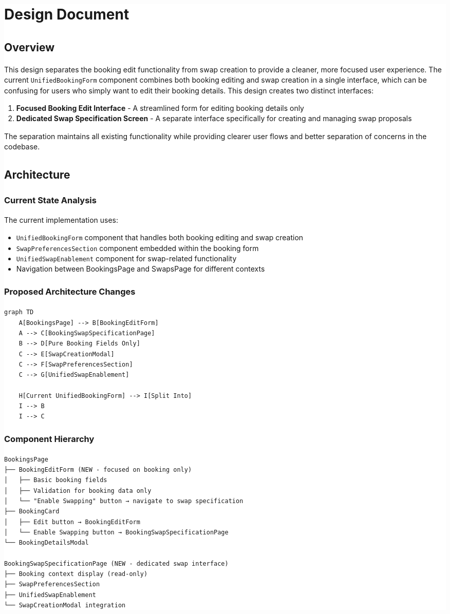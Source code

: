 # Design Document

## Overview

This design separates the booking edit functionality from swap creation to provide a cleaner, more focused user experience. The current `UnifiedBookingForm` component combines both booking editing and swap creation in a single interface, which can be confusing for users who simply want to edit their booking details. This design creates two distinct interfaces:

1. **Focused Booking Edit Interface** - A streamlined form for editing booking details only
2. **Dedicated Swap Specification Screen** - A separate interface specifically for creating and managing swap proposals

The separation maintains all existing functionality while providing clearer user flows and better separation of concerns in the codebase.

## Architecture

### Current State Analysis

The current implementation uses:
- `UnifiedBookingForm` component that handles both booking editing and swap creation
- `SwapPreferencesSection` component embedded within the booking form
- `UnifiedSwapEnablement` component for swap-related functionality
- Navigation between BookingsPage and SwapsPage for different contexts

### Proposed Architecture Changes

```mermaid
graph TD
    A[BookingsPage] --> B[BookingEditForm]
    A --> C[BookingSwapSpecificationPage]
    B --> D[Pure Booking Fields Only]
    C --> E[SwapCreationModal]
    C --> F[SwapPreferencesSection]
    C --> G[UnifiedSwapEnablement]
    
    H[Current UnifiedBookingForm] --> I[Split Into]
    I --> B
    I --> C
```

### Component Hierarchy

```
BookingsPage
├── BookingEditForm (NEW - focused on booking only)
│   ├── Basic booking fields
│   ├── Validation for booking data only
│   └── "Enable Swapping" button → navigate to swap specification
├── BookingCard
│   ├── Edit button → BookingEditForm
│   └── Enable Swapping button → BookingSwapSpecificationPage
└── BookingDetailsModal

BookingSwapSpecificationPage (NEW - dedicated swap interface)
├── Booking context display (read-only)
├── SwapPreferencesSection
├── UnifiedSwapEnablement
└── SwapCreationModal integration
```
